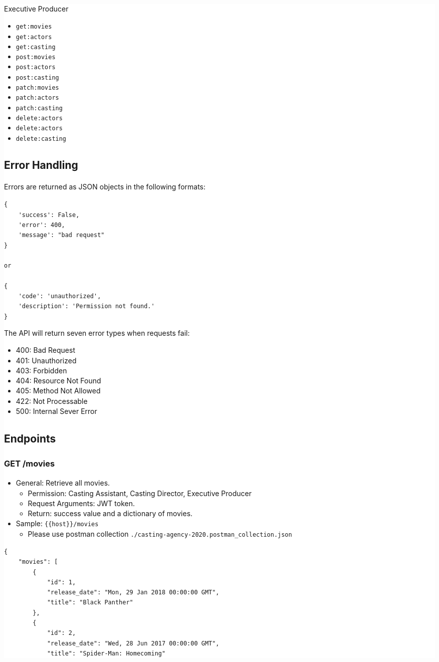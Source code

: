 Executive Producer
- `get:movies`
- `get:actors`
- `get:casting`
- `post:movies`
- `post:actors`
- `post:casting`
- `patch:movies`
- `patch:actors`
- `patch:casting`
- `delete:actors`
- `delete:actors`
- `delete:casting`

## Error Handling

Errors are returned as JSON objects in the following formats:

```
{
    'success': False,
    'error': 400,
    'message': "bad request"
}

or

{
    'code': 'unauthorized',
    'description': 'Permission not found.'
}
```

The API will return seven error types when requests fail:

- 400: Bad Request
- 401: Unauthorized
- 403: Forbidden
- 404: Resource Not Found
- 405: Method Not Allowed
- 422: Not Processable
- 500: Internal Sever Error

## Endpoints

### GET /movies

- General: Retrieve all movies.
    - Permission: Casting Assistant, Casting Director, Executive Producer
    - Request Arguments: JWT token.
    - Return: success value and a dictionary of movies.
- Sample: `{{host}}/movies`
    - Please use postman collection `./casting-agency-2020.postman_collection.json`
```
{
    "movies": [
        {
            "id": 1,
            "release_date": "Mon, 29 Jan 2018 00:00:00 GMT",
            "title": "Black Panther"
        },
        {
            "id": 2,
            "release_date": "Wed, 28 Jun 2017 00:00:00 GMT",
            "title": "Spider-Man: Homecoming"
```